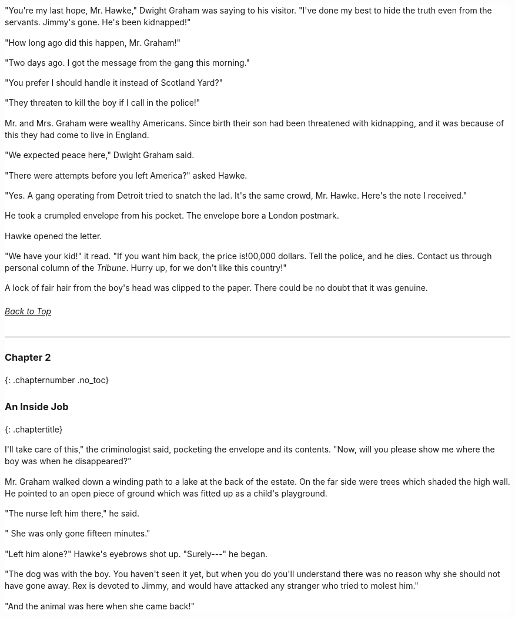 "You're my last hope, Mr. Hawke," Dwight Graham was saying to his visitor. "I've done my best to hide the truth even from the servants. Jimmy's gone. He's been kidnapped!"

"How long ago did this happen, Mr. Graham!"

"Two days ago. I got the message from the gang this morning."

"You prefer I should handle it instead of Scotland Yard?"

"They threaten to kill the boy if I call in the police!"

Mr. and Mrs. Graham were wealthy Americans. Since birth their son had been threatened with kidnapping, and it was because of this they had come to live in England.

"We expected peace here," Dwight Graham said.

"There were attempts before you left America?" asked Hawke.

"Yes. A gang operating from Detroit tried to snatch the lad. It's the same crowd, Mr. Hawke. Here's the note I received."

He took a crumpled envelope from his pocket. The envelope bore a London postmark.

Hawke opened the letter.

"We have your kid!" it read. "If you want him back, the price is!00,000 dollars. Tell the police, and he dies. Contact us through personal column of the *Tribune*. Hurry up, for we don't like this country!"

A lock of fair hair from the boy's head was clipped to the paper. There could be no doubt that it was genuine.

<h6 class="btt"><a href="#top">Back to Top</a></h6>

<hr>

### Chapter 2
{: .chapternumber .no_toc}

### An Inside Job
{: .chaptertitle}

I'll take care of this," the criminologist said, pocketing the envelope and its contents. "Now, will you please show me where the boy was when he disappeared?"

Mr. Graham walked down a winding path to a lake at the back of the estate. On the far side were trees which shaded the high wall. He pointed to an open piece of ground which was fitted up as a child's playground.

"The nurse left him there," he said.

" She was only gone fifteen minutes."

"Left him alone?" Hawke's eyebrows shot up. "Surely---" he began.

"The dog was with the boy. You haven't seen it yet, but when you do you'll understand there was no reason why she should not have gone away. Rex is devoted to Jimmy, and would have attacked any stranger who tried to molest him."

"And the animal was here when she came back!"
